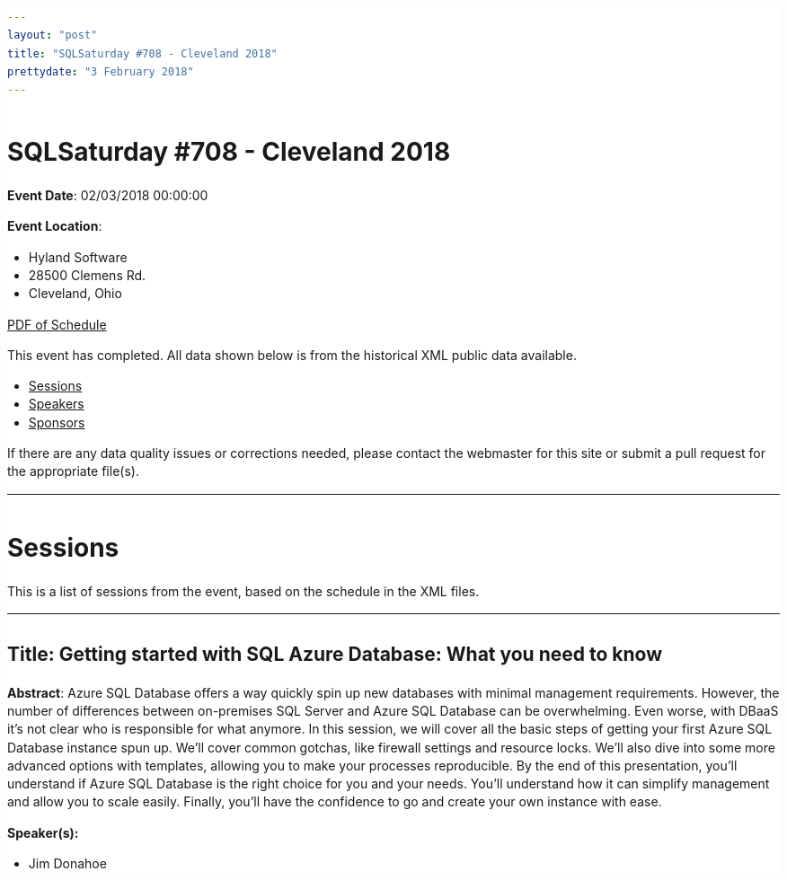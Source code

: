```yaml
---
layout: "post" 
title: "SQLSaturday #708 - Cleveland 2018" 
prettydate: "3 February 2018" 
---
```

# SQLSaturday #708 - Cleveland 2018
 
**Event Date**: 02/03/2018 00:00:00
 
**Event Location**:
- Hyland Software
- 28500 Clemens Rd.
- Cleveland, Ohio
 
<a href="/assets/pdf/0708.pdf">PDF of Schedule</a>
 
This event has completed. All data shown below is from the historical XML public data available.
<ul>
   <li><a href="#sessions">Sessions</a></li>
   <li><a href="#speakers">Speakers</a></li>
   <li><a href="#sponsors">Sponsors</a></li>
</ul>
 
 
If there are any data quality issues or corrections needed, please contact the webmaster for this site or submit a pull request for the appropriate file(s). 
 
----------------------------------------------------------------------------------- 
 
# <a name="sessions"></a>Sessions
This is a list of sessions from the event, based on the schedule in the XML files.
 
----------------------------------------------------------------------------------- 
 
## Title: Getting started with SQL Azure Database: What you need to know
 
**Abstract**:
Azure SQL Database offers a way quickly spin up new databases with minimal management requirements. However, the number of differences between on-premises SQL Server and Azure SQL Database can be overwhelming. Even worse, with DBaaS it’s not clear who is responsible for what anymore.
In this session, we will cover all the basic steps of getting your first Azure SQL Database instance spun up. We’ll cover common gotchas, like firewall settings and resource locks. We’ll also dive into some more advanced options with templates, allowing you to make your processes reproducible.
By the end of this presentation, you’ll understand if Azure SQL Database is the right choice for you and your needs. You’ll understand how it can simplify management and allow you to scale easily. Finally, you’ll have the confidence to go and create your own instance with ease.
 
**Speaker(s):**
- Jim Donahoe
 